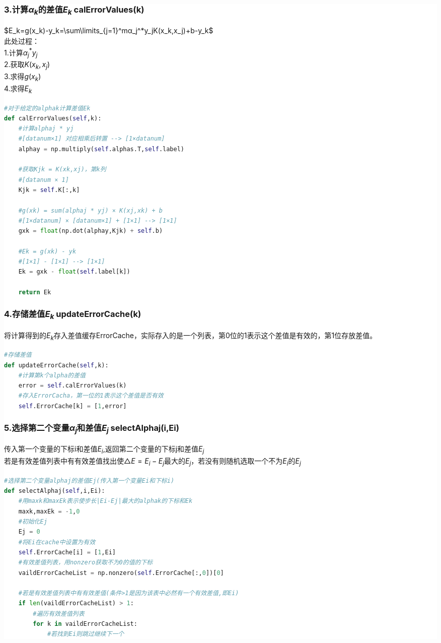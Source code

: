### 3.计算$α_k$的差值$E_k$ calErrorValues(k)  
$E_k=g(x_k)-y_k=\sum\limits_{j=1}^mα_j^*y_jK(x_k,x_j)+b-y_k$  
此处过程：  
1.计算$α_j^*y_j$  
2.获取$K(x_k,x_j)$  
3.求得$g(x_k)$  
4.求得$E_k$


```python
#对于给定的alphak计算差值Ek
def calErrorValues(self,k):
    #计算alphaj * yj
    #[datanum×1] 对应相乘后转置 --> [1×datanum]
    alphay = np.multiply(self.alphas.T,self.label)

    #获取Kjk = K(xk,xj)，第k列
    #[datanum × 1] 
    Kjk = self.K[:,k]

    #g(xk) = sum(alphaj * yj) × K(xj,xk) + b
    #[1×datanum] × [datanum×1] + [1×1] --> [1×1]
    gxk = float(np.dot(alphay,Kjk) + self.b)

    #Ek = g(xk) - yk
    #[1×1] - [1×1] --> [1×1]
    Ek = gxk - float(self.label[k])

    return Ek       
```

### 4.存储差值$E_k$ updateErrorCache(k)  
将计算得到的$E_k$存入差值缓存ErrorCache，实际存入的是一个列表，第0位的1表示这个差值是有效的，第1位存放差值。


```python
#存储差值
def updateErrorCache(self,k):
    #计算第k个alpha的差值
    error = self.calErrorValues(k)
    #存入ErrorCacha，第一位的1表示这个差值是否有效
    self.ErrorCache[k] = [1,error]
```

### 5.选择第二个变量$α_j$和差值$E_j$  selectAlphaj(i,Ei)  
传入第一个变量的下标i和差值$E_i$,返回第二个变量的下标j和差值$E_j$  
    若是有效差值列表中有有效差值找出使$△E=E_i-E_j$最大的$E_j$，若没有则随机选取一个不为$E_i$的$E_j$


```python
#选择第二个变量alphaj的差值Ej(传入第一个变量Ei和下标i)
def selectAlphaj(self,i,Ei):
    #用maxk和maxEk表示使步长|Ei-Ej|最大的alphak的下标和Ek
    maxk,maxEk = -1,0
    #初始化Ej
    Ej = 0
    #将Ei在cache中设置为有效
    self.ErrorCache[i] = [1,Ei]
    #有效差值列表，用nonzero获取不为0的值的下标
    vaildErrorCacheList = np.nonzero(self.ErrorCache[:,0])[0]

    #若是有效差值列表中有有效差值(条件>1是因为该表中必然有一个有效差值,即Ei)
    if len(vaildErrorCacheList) > 1:
        #遍历有效差值列表
        for k in vaildErrorCacheList:
            #若找到Ei则跳过继续下一个
```